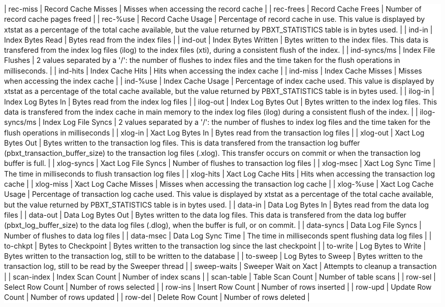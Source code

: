 | rec-miss | Record Cache Misses | Misses when accessing the record cache |
| rec-frees | Record Cache Frees | Number of record cache pages freed |
| rec-%use | Record Cache Usage | Percentage of record cache in use. This value is displayed by xtstat as a percentage of the total cache available, but the value returned by PBXT_STATISTICS table is in bytes used. |
| ind-in | Index Bytes Read | Bytes read from the index files |
| ind-out | Index Bytes Written | Bytes written to the index files. This data is transfered from the index log files (ilog) to the index files (xti), during a consistent flush of the index. |
| ind-syncs/ms | Index File Flushes | 2 values separated by a '/': the number of flushes to index files and the time taken for the flush operations in milliseconds. |
| ind-hits | Index Cache Hits | Hits when accessing the index cache |
| ind-miss | Index Cache Misses | Misses when accessing the index cache |
| ind-%use | Index Cache Usage | Percentage of index cache used. This value is displayed by xtstat as a percentage of the total cache available, but the value returned by PBXT_STATISTICS table is in bytes used. |
| ilog-in | Index Log Bytes In | Bytes read from the index log files |
| ilog-out | Index Log Bytes Out | Bytes written to the index log files. This data is transfered from the index cache in main memory to the index log files (ilog) during a consistent flush of the index. |
| ilog-syncs/ms | Index Log File Syncs | 2 values separated by a '/': the number of flushes to index log files and the time taken for the flush operations in milliseconds |
| xlog-in | Xact Log Bytes In | Bytes read from the transaction log files |
| xlog-out | Xact Log Bytes Out | Bytes written to the transaction log files. This is data transfered from the transaction log buffer (pbxt_transaction_buffer_size) to the transaction log files (.xlog). This transfer occurs on commit or when the transaction log buffer is full. |
| xlog-syncs | Xact Log File Syncs | Number of flushes to transaction log files |
| xlog-msec | Xact Log Sync Time | The time in milliseconds to flush transaction log files |
| xlog-hits | Xact Log Cache Hits | Hits when accessing the transaction log cache |
| xlog-miss | Xact Log Cache Misses | Misses when accessing the transaction log cache |
| xlog-%use | Xact Log Cache Usage | Percentage of transaction log cache used. This value is displayed by xtstat as a percentage of the total cache available, but the value returned by PBXT_STATISTICS table is in bytes used. |
| data-in | Data Log Bytes In | Bytes read from the data log files |
| data-out | Data Log Bytes Out | Bytes written to the data log files. This data is transfered from the data log buffer (pbxt_log_buffer_size) to the data log files (.dlog), when the buffer is full, or on commit. |
| data-syncs | Data Log File Syncs | Number of flushes to data log files |
| data-msec | Data Log Sync Time | The time in milliseconds spent flushing data log files |
| to-chkpt | Bytes to Checkpoint | Bytes written to the transaction log since the last checkpoint |
| to-write | Log Bytes to Write | Bytes written to the transaction log, still to be written to the database |
| to-sweep | Log Bytes to Sweep | Bytes written to the transaction log, still to be read by the Sweeper thread |
| sweep-waits | Sweeper Wait on Xact | Attempts to cleanup a transaction |
| scan-index | Index Scan Count | Number of index scans |
| scan-table | Table Scan Count | Number of table scans |
| row-sel | Select Row Count | Number of rows selected |
| row-ins | Insert Row Count | Number of rows inserted |
| row-upd | Update Row Count | Number of rows updated |
| row-del | Delete Row Count | Number of rows deleted |
